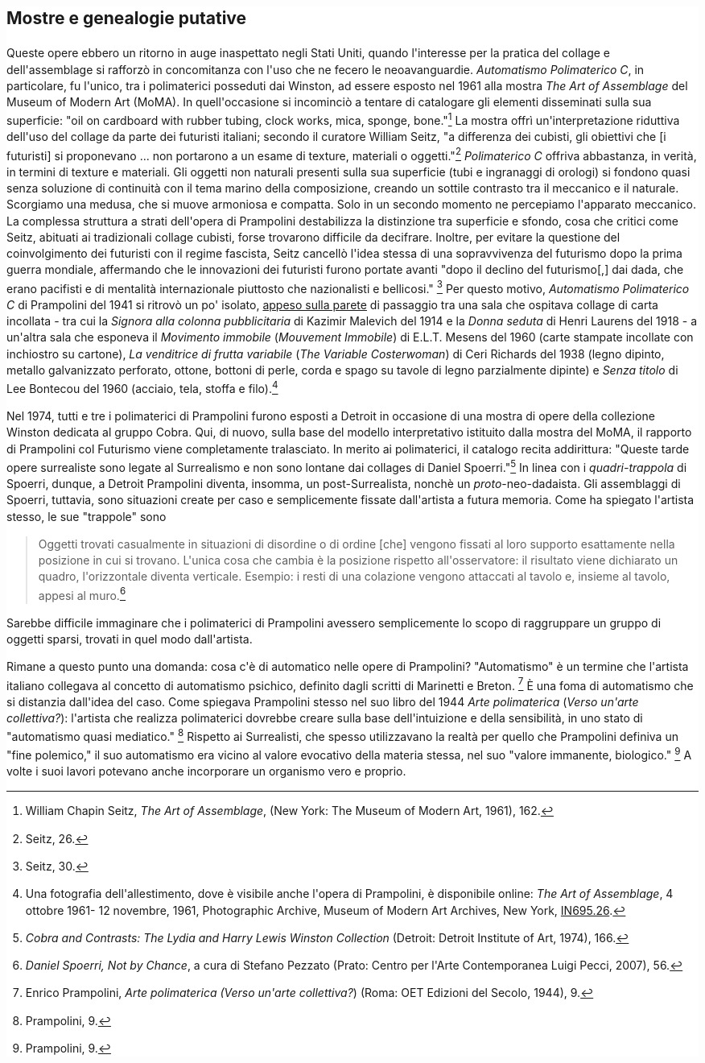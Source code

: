 ## Mostre e genealogie putative

Queste opere ebbero un ritorno in auge inaspettato negli Stati Uniti, quando l\'interesse per la pratica del collage e dell\'assemblage si rafforzò in concomitanza con l\'uso che ne fecero le neoavanguardie. *Automatismo Polimaterico C*, in particolare, fu l\'unico, tra i polimaterici posseduti dai Winston, ad essere esposto nel 1961 alla mostra *The Art of Assemblage* del Museum of Modern Art (MoMA). In quell'occasione si incominciò a tentare di catalogare gli elementi disseminati sulla sua superficie: \"oil on cardboard with rubber tubing, clock works, mica, sponge, bone.\"[^23] La mostra offrì un\'interpretazione riduttiva dell\'uso del collage da parte dei futuristi italiani; secondo il curatore William Seitz, "a differenza dei cubisti, gli obiettivi che \[i futuristi\] si proponevano \... non portarono a un esame di texture, materiali o oggetti."[^24] *Polimaterico C* offriva abbastanza, in verità, in termini di texture e materiali. Gli oggetti non naturali presenti sulla sua superficie (tubi e ingranaggi di orologi) si fondono quasi senza soluzione di continuità con il tema marino della composizione, creando un sottile contrasto tra il meccanico e il naturale. Scorgiamo una medusa, che si muove armoniosa e compatta. Solo in un secondo momento ne percepiamo l\'apparato meccanico. La complessa struttura a strati dell\'opera di Prampolini destabilizza la distinzione tra superficie e sfondo, cosa che critici come Seitz, abituati ai tradizionali collage cubisti, forse trovarono difficile da decifrare. Inoltre, per evitare la questione del coinvolgimento dei futuristi con il regime fascista, Seitz cancellò l\'idea stessa di una sopravvivenza del futurismo dopo la prima guerra mondiale, affermando che le innovazioni dei futuristi furono portate avanti \"dopo il declino del futurismo\[,\] dai dada, che erano pacifisti e di mentalità internazionale piuttosto che nazionalisti e bellicosi.\" [^25] Per questo motivo, *Automatismo Polimaterico C* di Prampolini del 1941 si ritrovò un po\' isolato, [appeso sulla parete](https://www.moma.org/calendar/exhibitions/1880?installation_image_index=25) di passaggio tra una sala che ospitava collage di carta incollata - tra cui la *Signora alla colonna pubblicitaria* di Kazimir Malevich del 1914 e la *Donna seduta* di Henri Laurens del 1918 - a un\'altra sala che esponeva il *Movimento immobile* (*Mouvement Immobile*) di E.L.T. Mesens del 1960 (carte stampate incollate con inchiostro su cartone), *La venditrice di frutta variabile* (*The Variable Costerwoman*) di Ceri Richards del 1938 (legno dipinto, metallo galvanizzato perforato, ottone, bottoni di perle, corda e spago su tavole di legno parzialmente dipinte) e *Senza titolo* di Lee Bontecou del 1960 (acciaio, tela, stoffa e filo).[^26]

Nel 1974, tutti e tre i polimaterici di Prampolini furono esposti a Detroit in occasione di una mostra di opere della collezione Winston dedicata al gruppo Cobra. Qui, di nuovo, sulla base del modello interpretativo istituito dalla mostra del MoMA, il rapporto di Prampolini col Futurismo viene completamente tralasciato. In merito ai polimaterici, il catalogo recita addirittura: \"Queste tarde opere surrealiste sono legate al Surrealismo e non sono lontane dai collages di Daniel Spoerri.\"[^27] In linea con i *quadri-trappola* di Spoerri, dunque, a Detroit Prampolini diventa, insomma, un post-Surrealista, nonchè un *proto*-neo-dadaista. Gli assemblaggi di Spoerri, tuttavia, sono situazioni create per caso e semplicemente fissate dall\'artista a futura memoria. Come ha spiegato l\'artista stesso, le sue \"trappole\" sono

> Oggetti trovati casualmente in situazioni di disordine o di ordine \[che\] vengono fissati al loro supporto esattamente nella posizione in cui si trovano. L'unica cosa che cambia è la posizione rispetto all'osservatore: il risultato viene dichiarato un quadro, l'orizzontale diventa verticale. Esempio: i resti di una colazione vengono attaccati al tavolo e, insieme al tavolo, appesi al muro.[^28]

Sarebbe difficile immaginare che i polimaterici di Prampolini avessero semplicemente lo scopo di raggruppare un gruppo di oggetti sparsi, trovati in quel modo dall\'artista.

Rimane a questo punto una domanda: cosa c\'è di automatico nelle opere di Prampolini? \"Automatismo\" è un termine che l\'artista italiano collegava al concetto di automatismo psichico, definito dagli scritti di Marinetti e Breton. [^29] È una foma di automatismo che si distanzia dall\'idea del caso. Come spiegava Prampolini stesso nel suo libro del 1944 *Arte polimaterica* (*Verso un\'arte collettiva?*): l\'artista che realizza polimaterici dovrebbe creare sulla base dell\'intuizione e della sensibilità, in uno stato di \"automatismo quasi mediatico.\" [^30] Rispetto ai Surrealisti, che spesso utilizzavano la realtà per quello che Prampolini definiva un \"fine polemico,\" il suo automatismo era vicino al valore evocativo della materia stessa, nel suo \"valore immanente, biologico.\" [^31] A volte i suoi lavori potevano anche incorporare un organismo vero e proprio.


[^1]: Le informazioni su queste opere e sul loro acquisto si trovano nei Lydia Winston Malbin Papers, Beinecke Library, Yale University, YCAL MSS 280 (di seguito Winston Malbin Papers). Le tre opere sono state vendute all\'asta dopo la morte di Lydia Winston Malbin e attualmente si trovano in collezioni private. Desidero ringraziare Massimo Prampolini, Elena Cazzaro dell\'Archivio Storico delle Arti Contemporanee-Fondazione La Biennale di Venezia, la Beinecke Library, Davide Morandi della Collezione Giancarlo e Danna Olgiati e Gabriele Salvaterra del Museo d\'Arte Moderna e Contemporanea di Rovereto e Trento (MART) per l\'aiuto nella ricerca. Desidero inoltre esprimere la mia gratitudine ai tre lettori anonimi di *Materia* per i loro suggerimenti.
[^2]: Anthony W. Smith, "Bleaching in Paper Conservation," in *Restaurator: International Journal for the Preservation of Library and Archival Material* 33, n. 3--4 (2012): 223--48. See also *The Grove Encyclopedia of Materials and Techniques in Art*, ed. Gerard W. R. Ward (New York: Oxford University Press, 2008), dove viene discussa la tecnica di sbiancatura utilizzata pr i disegni (p. 170), le ceramiche (p. 98), e i tessuti (p. 709).
[^3]: Alois Riegl, "The Modern Cult of Monuments: Its Character and Its Origin (1903)," tradotto in inglese da Kurt W. Forster and Diane Ghirardo, *Oppositions*, no. 25 (1982): 21--51.
[^4]: Rosalind Krauss adha affrontato questo argomento, con riferimento alla scultura, nel saggio *The Originality of the Avant-Garde and Other Modernist Myths* (Cambridge, MA: MIT Press, 1985). Per una riconsiderazione di questo paradigma in relazione alle edizioni postume in scultura, cfr. Maria Elena Versari, "Recasting the Past: On the Posthumous Fortune of Futurist Sculpture," *Sculpture Journal* 23, no. 3 (2014): 349--68.
[^5]: Ma si veda almeno *Theory and Practice in the Conservation of Modern Contemporary Art: Reflections on the Roots and the Perspectives* a cura di Ursula Shädler--Saub and Angela Weyer (Londra: Archetype, 2010).
[^6]: Cfr. Marco Ciatti, "Science and Conservation at the Florentine O.D.P. and Raphael's *Madonna of the Goldfinch*," in *Science and Art: The Contemporary Painted Surface*, a cura di Antonio Sgamellotti, Brunetto Giovanni Brunetti, e Costanza Milani (Cambridge: Royal Society of Chemistry, 2014), 253. Cfr. anche "Pulimento dei dipinti ad olio," in *L'arte del restauro: il restauro dei dipinti nel sistema antico e moderno secondo le opere di Secco-Suardo e del Prof. R. Mancia*, a cura di Gino Piva (Milano: Hoepli, 1988), 146--49, 161--62.
[^7]: F. T. Marinetti, \"Fondazione e Manifesto del Futurismo,\" in Umberto Boccioni, *Pittura Scultura Futuriste. Dinamismo Plastico* (Milano: Edizioni Futuriste di \"Poesia\", 1914), 351
[^8]: Marinetti, 352.
[^9]: Antonio Sant\'Elia, \"L\'architettura futurista. Manifesto,\" in *Lacerba*, II, n. 15 (1 Agosto 1914), 230.
[^10]: Maria Elena Versari, introduzione a Boccioni, *Futurist Painting Sculpture*, 1--55, 281--83.
[^11]: Fabio Benzi, *Il Futurismo* (Milano: Federico Motta, 2008), 57.
[^12]: Sharon Hirsh, "Carlo Carrà's The Swimmers," in *Arts Magazine* 53, no. 5 (1979): 122--29. Per la tendenza da parte di Carrà di aggiornare la proprie opere, see Niccolò D'Agati, "Carlo Carrà, 1911--1913: *Simultaneità* e *Ritmi d'oggetti*; rimaneggiamenti e puntualizzazioni cronologiche," *Critica d'Arte* 78 (gennaio-giugno 2020): 69--84. Per una presa di posizione originale in favore dello studio scientifico delle opere d\'arte futuriste, cfr. Roberta Cremoncini e Mattia Patti (a cura di), *More Than Meets the Eye: New Research on the Estorick Collection*, ed. (Londra: Estorick Foundation, 2015).
[^13]: Boccioni, *Pittura Scultura Futuriste*, 204.
[^14]: Sergio Angelucci e Philip P. Rylands, "Umberto Boccioni, 'Dinamismo di un cavallo in corsa + case': un restauro problematico," *Bollettino d'Arte* 77, n. 76 (1992): 133--42
[^15]: Cfr. Piero Pacini, "Un inedito e un 'restauro' di Boccioni," *Critica d'arte*, n. 154--56 (1977): 150--64; Angelucci e Rylands, "Umberto Boccioni"; Sergio Angelucci, "Dinamismo di un cavallo in corsa + case: una ricostruzione e una rilettura," in *Umberto Boccioni: Dinamismo di un cavallo in corsa + case*, a cura di Philip P. Rylands (Venezia: Peggy Guggenheim Collection, 1996), 25--41.
[^16]: Federica Rovati, "Opere di Umberto Boccioni tra 1914 e 1915," *Prospettiva*, n. 112 (2003): 44--65.
[^17]: Ho proposto alcune riflessioni in merito nel saggio "Recasting the Past" e, più recentemente, nell\'intervento "On the Unicity of Forms," in *Boccioni no Brasil/Boccioni in Brazil: Reassessing Unique Forms of Continuity in Space and Its Material History*, a cura di Ana Gonçalves Magalhães e Rosalind McKeever (San Paolo: Edusp/MAC, 2022), 103--46.
[^18]: Harry Winston a Alessandro Prampolini, 24 luglio 1958, Winston Malbin Papers, box 13, folder 121.
[^19]: \"Perhaps it was glued to the white disc on the lower right\"; Alessandro Prampolini a Harry Winston, 6 agosto 1958, Winston Malbin Papers, Box 13, folder 121.
[^20]: Le incisioni sono ben visibili nella fotografia inviata da Prampolini. Si trovano sul lato superiore sinistro dell\'opera, sopra la spugna rotonda e sotto i quattro elementi circolari superiori (un\'incisione orizzontale); sul lato inferiore sinistro (un\'incisione curva); nell\'angolo superiore destro (una serie di tre brevi segni verticali); e in basso al centro (un\'incisione diagonale). Sul lato sinistro e in basso al centro sono ancora visibili fori profondi e stretti.
[^21]: Si veda alla voce «4/P/45 AUTOMATISMO POLIMATERICO C», in *Prampolini Dal Futurismo all'Informale*, Roma, Palazzo delle Esposizioni 25 marzo-25 maggio 1992 (Roma: Edizioni Carte Segrete, 1992) 328; e il catalogo *Futurism. A Modern Focus. The Lydia and Harry Lewis Winston Collection*, *Collection* (New York: Solomon R. Guggenheim Museum, 1973), 240. Dei tre polimaterici presenti nel catalogo Winston soltanto per *Automatismo Polimaterico F* si indica un minimo di informazioni supplementari: il supporto e il tipo di pigmenti a olio ("collage and oil on board"; p. 240).
[^22]: Sotheby's, New York, *The Collection of Lydia Winston Malbin*, May 16, 1990, 80.
[^23]: William Chapin Seitz, *The Art of Assemblage*, (New York: The Museum of Modern Art, 1961), 162.
[^24]: Seitz, 26.
[^25]: Seitz, 30.
[^26]: Una fotografia dell\'allestimento, dove è visibile anche l\'opera di Prampolini, è disponibile online: *The Art of Assemblage*, 4 ottobre 1961- 12 novembre, 1961, Photographic Archive, Museum of Modern Art Archives, New York, [IN695.26](https://www.moma.org/calendar/exhibitions/1880?installation_image_index=25).
[^27]: *Cobra and Contrasts: The Lydia and Harry Lewis Winston Collection* (Detroit: Detroit Institute of Art, 1974), 166.
[^28]: *Daniel Spoerri,* *Not by Chance*, a cura di Stefano Pezzato (Prato: Centro per l'Arte Contemporanea Luigi Pecci, 2007), 56.
[^29]: Enrico Prampolini, *Arte polimaterica (Verso un'arte collettiva?*) (Roma: OET Edizioni del Secolo, 1944), 9.
[^30]: Prampolini, 9.
[^31]: Prampolini, 9.
[^32]: Giovanni Lista, *Enrico Prampolini, Futurista Europeo* (Rome: Carocci, 2013), 248.
[^33]: Enrico Prampolini, prefazione alla *XLI Mostra della Galleria di Roma con le opere del pittore futurista Enrico Prampolini*, ora in *Prampolini dal Futurismo all'Informale*, 313. Cfr. anche Francesco Guzzetti, *Enrico Prampolini: opere dal 1926 al 1941* (Milano: ML Fine Art, 2023), 9--41.
[^34]: Prampolini, prefazione alla *XLI Mostra della Galleria di Roma*, 313.
[^35]: Prampolini, prefazione alla *XLI Mostra della Galleria di Roma*, 313. Cfr. anche Eva Ori, *Enrico Prampolini tra arte e architettura: teorie, progetti e arte polimaterica* (tesi di dottorato, Università di Bologna, 2014), 133, ultima visione 2016, http://amsdottorato.unibo.it/6275/.
[^36]: Per il concetto boccioniano, rimando al mio saggio introduttivo a Boccioni, *Futurist Painting Sculpture*.
[^37]: Ori, *Enrico Prampolini tra arte e architettura*, 129.
[^38]: L\'uso di graffi, abrasioni e segni da parte di Prampolini, così come di Fontana e Burri merita uno studio più approfondito. Si veda almeno *Prampolini: Burri e la materia attiva*, acura di Luciano Caramel (Modena: Fonte D'Abisso, 1989).
[^39]: James Johnson Sweeney, *Burri* (Roma: Galleria L'Obelisco, 1955), citato in Seitz, *Art of Assemblage*, 136.
[^40]: Cfr. in particoalre Caramel, *Prampolini: Burri e la materia attiva*. Una lettera del 1952 testimonia del sostegno offerto dal futurista al giovane artista. Si veda Prampolini, *Carteggio, 1916--1956* (Roma: Carte Segrete, Rome, 1992), 266.
[^41]: Oltre ai concetti du "transmutazione della materia" and "metamorfosi" di cui sopra, Prampolini si appropriò anche di un concetto della teologia Cattolica, parlando di "*transustanziazione*" della materia, per suggerire la trasformazione della materia semplice in materia artistica. Cfr. *Alberto Burri: The Trauma of Painting* a cura di Emily Braun, Megan Fontanella, and Carol Stringari (New York: Guggenheim Museum Publications, 2015), 53.
[^42]: Sweeney, *Burri*, 136.
[^43]: Jaleh Mansoor, *Marshall Plan Modernism: Italian Postwar Abstraction and the Beginnings of Autonomia* (Durham, NC: Duke University Press, 2016), 10.
[^44]: *Cobra and Contrasts*, 166.
[^45]: *Cobra and Contrasts*, 166*.*
[^46]: *Cobra and Contrasts*, 166.
[^47]: *Cobra and Contrasts*, 166, 45, 61.
[^48]: Orrin Riley, nota manoscritta \[1975\], Winston Malbin Papers, box 13, folder 122.
[^49]: Rapporti di conservazione per *Stato d'animo plastico marino* *(Automatismo polimaterico B)*, 23 gennaio 2017 e 3 dicembre 2019, Museo d'Arte Moderna e Contemporanea di Trento e Rovereto Archives.
[^50]: \"You should check on the photo if the feather on the upper right is at its place, this one is particularly one of the best "polimaterici" by Prampolini and I would appreciate if it could be completely restored\"; Alessandro Prampolini to Harry Winston, 6 agosto 1958.
[^51]: "Come close to dry-rot at its corners and margin;"qui, nota 48.
[^52]: "Almost all of the sequins had to be replaced." Volkmer a Lydia and Harry Winston, June 8, 1961, Winston Malbin Papers, box 18, folder 166.
[^53]: Volkmer a Lydia Winston, 27 marzo 1961, Winston Malbin Papers, box 15, folder 134.
[^54]: "A poly-vinyl acetate emulsion was used to adhere the new sequins, and these in turn were coated with a transparent layer of poly-vinyl acetate. The picture is lined with fiberglass. Because the sequins do not permit true flattening, the inscription on the back of the original canvas is not as clear as it usually appears in a normal fiberglass lining." Volkmer a Lydia and Harry Winston, 8 giugno 1961, Winston Malbin Papers, box 18, folder 166.
[^55]: Questo è evidente se si confrontano le fotografie contenute nel Winston Malbin Papers, box 15, folder 134. Cfr. anche il confronto tra *Futurism* , acura di J. C. Taylor (New York: Museum of Modern Art, New York, 1961), 73; e la foto a colori (difficile da decifrare) nel catalogo della mostra del Guggenheim del 1973, *Futurism: A* *Modern Focus*, 191. Dato che il catalogo del MoMA fu stampato in Germania e pubblicato nel maggio del1961, e che a quell\'epoca laVolmer stava ancora lavorando al restauro, possiamo dedurre che le immagini del 1961 della pubblicazione del MoMA siano precedenti alla campagna di restauro del 1960--61.
[^56]: \"I am delighted that you have the original sequins, for we could not find an American version of our \[del MoMA n.d.a\] "Bal Tabarin" sequins, and I had to use nasty substitutes which did not compare with the originals;\" Volkmer a Lydia Winston, \[Dicembre 1960\], Winston Malbin Papers, box 15, folder 134. Il problema della sostituzione delle paillettes di Severini è anche evidente se si confronta lo stato attuale di *Ballerina Blu* (1912, Collezione Gianni Mattioli) con la fotografia di quest\'opera pubblicata nel catalogo del 1961 del MoMA dedicata al Futurismo, nella quale si vedono numerosi punti bianchi causati dal distacco delle paillette originali. Cfr. *Futurism*, a cura di J. C. Taylor, 2.
[^57]: Volkmer a Lydia and Harry Winston, 8 giugno 1961, Winston Malbin Papers, box 18, folder 166.
[^58]: Volkmer a Lydia and Harry Winston, 20 agosto 1961, Winston Malbin Papers, box 1, folder 11.
[^59]: Volkmer a Lydia and Harry Winston, 9 luglio 1980, Winston Malbin Papers, box 1, folder 11.
[^60]: Cfr. Fabio Benzi, *Giacomo Balla: Genio futurista* (Milano: Electa, 2007), 169; e Elena Gigli, *12--29 Futur Balla* (Milano: Arte Centro, 2008), 20.
[^61]: \"The paint film, especially the white, is extremely soluble in water. And on top of this paint film the artist has used red wax crayon, which is extremely soluble in most solvents. This is a terrible combination;\" Volkmer a Lydia and Harry Winston, 29 marzo 1961, Winston Malbin Papers, box 1, folder 12. Sulla datazione delle *Compenetrazioni* di Balla, e per quest\'opera in particolare, cfr. Benzi, *Il Futurismo*, 142--45; e Benzi, "Giacomo Balla e le *Compenetrazioni iridescenti*: approfondimenti e novità documentarie," *Storia dell'Arte* 139, n. 39 (2014): 157-173.
[^62]: Per la storia di quest\'opera e le sue riedizioni, cfr. Versari, "Recasting the Past."
[^63]: Volkmer a Lydia and Harry Winston, 11 maggio 1980, Winston Malbin Papers, box 18, folder 166.
[^64]: Volkmer a Lydia and Harry Winston, 8 giugno 1980, Winston Malbin Papers, box 18, folder 166.
[^65]: Volkmer to Lydia and Harry Winston, 20 febbraio 1962, Winston Malbin Papers, box 18, folder 166.
[^66]: Orrin H. Riley a Lydia Winston, 21 gennaio 1976, Winston Malbin Papers, box 18, folder 166.
[^67]: \"To strenghten the sculpture's inner construcion that seems to have collapsed\"; Nota non firmata datata aprile 1987, Winston Malbin Papers, box 18, folder 166.
[^68]: Lydia Winston Malbin a Norbert Lynton, 6 marzo e 6 aprile 1973, Winston Malbin Papers, box 18, folder 166.
[^69]: Ma Giovanni Lista identifica questo elemento come "corda metallica", si veda Lista, *Enrico Prampolini*, 248.
[^70]: *XXIII Esposizione Internazionale d'Arte La Biennale di Venezia* (Venezia: Ferrari, 1942), 240, nn139--40 (as *Automatismi polimaterici*). Cfr. *Prampolini dal Futurismo all'Informale*, 328.
[^71]: Il sottofascicolo dedicato al 1942, nel fascicolo dedicato all'artista conservato all\'ASAC, contiene una sola riproduzione fotografica, quella di *Automatismo Polimaterico B*.
[^72]: Boccioni, *Pittura Scultura Futuriste*, 204-205.